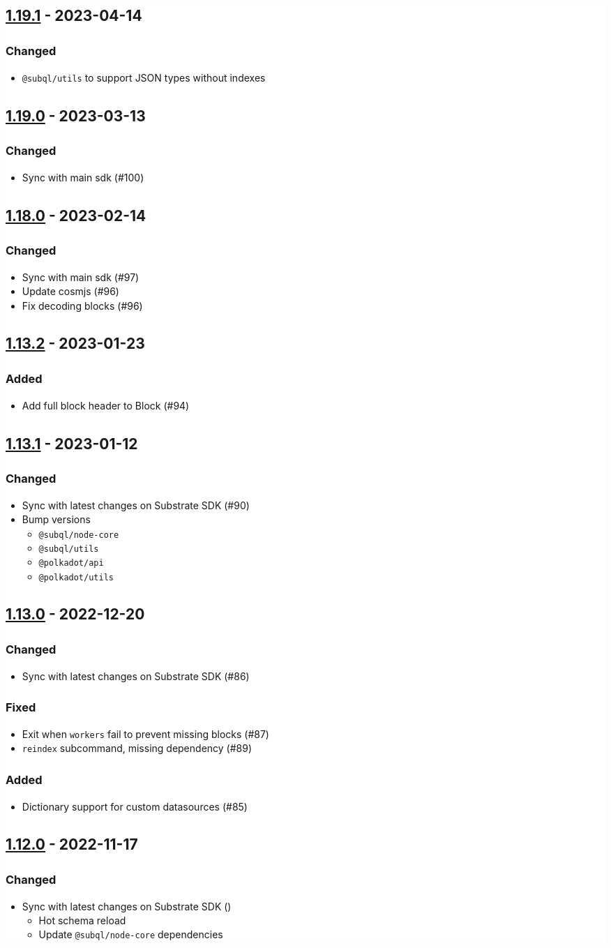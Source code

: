 ## [1.19.1] - 2023-04-14
### Changed
- `@subql/utils` to support JSON types without indexes

## [1.19.0] - 2023-03-13
### Changed
- Sync with main sdk (#100)

## [1.18.0] - 2023-02-14
### Changed
- Sync with main sdk (#97)
- Update cosmjs (#96)
- Fix decoding blocks (#96)

## [1.13.2] - 2023-01-23
### Added
- Add full block header to Block (#94)

## [1.13.1] - 2023-01-12
### Changed
- Sync with latest changes on Substrate SDK (#90)
- Bump versions
  - `@subql/node-core`
  - `@subql/utils`
  - `@polkadot/api`
  - `@polkadot/utils`

## [1.13.0] - 2022-12-20
### Changed
- Sync with latest changes on Substrate SDK (#86)

### Fixed
- Exit when `workers` fail to prevent missing blocks (#87)
- `reindex` subcommand, missing dependency (#89)

### Added
- Dictionary support for custom datasources (#85)

## [1.12.0] - 2022-11-17
### Changed
- Sync with latest changes on Substrate SDK ()
  - Hot schema reload
  - Update `@subql/node-core` dependencies


[Unreleased]: https://github.com/subquery/subql-cosmos/compare/node-cosmos/5.2.0...HEAD
[5.2.0]: https://github.com/subquery/subql-cosmos/compare/node-cosmos/5.1.2...node-cosmos/5.2.0
[5.1.2]: https://github.com/subquery/subql-cosmos/compare/node-cosmos/5.1.1...node-cosmos/5.1.2
[5.1.1]: https://github.com/subquery/subql-cosmos/compare/node-cosmos/5.1.0...node-cosmos/5.1.1
[5.1.0]: https://github.com/subquery/subql-cosmos/compare/node-cosmos/5.0.3...node-cosmos/5.1.0
[5.0.3]: https://github.com/subquery/subql-cosmos/compare/node-cosmos/5.0.2...node-cosmos/5.0.3
[5.0.2]: https://github.com/subquery/subql-cosmos/compare/node-cosmos/5.0.1...node-cosmos/5.0.2
[5.0.1]: https://github.com/subquery/subql-cosmos/compare/node-cosmos/5.0.0...node-cosmos/5.0.1
[5.0.0]: https://github.com/subquery/subql-cosmos/compare/node-cosmos/4.6.0...node-cosmos/5.0.0
[4.6.0]: https://github.com/subquery/subql-cosmos/compare/node-cosmos/4.5.1...node-cosmos/4.6.0
[4.5.1]: https://github.com/subquery/subql-cosmos/compare/node-cosmos/4.5.0...node-cosmos/4.5.1
[4.5.0]: https://github.com/subquery/subql-cosmos/compare/node-cosmos/4.4.1...node-cosmos/4.5.0
[4.4.1]: https://github.com/subquery/subql-cosmos/compare/node-cosmos/4.4.0...node-cosmos/4.4.1
[4.4.0]: https://github.com/subquery/subql-cosmos/compare/node-cosmos/4.3.0...node-cosmos/4.4.0
[4.3.0]: https://github.com/subquery/subql-cosmos/compare/node-cosmos/4.2.1...node-cosmos/4.3.0
[4.2.1]: https://github.com/subquery/subql-cosmos/compare/node-cosmos/4.2.0...node-cosmos/4.2.1
[4.2.0]: https://github.com/subquery/subql-cosmos/compare/node-cosmos/4.1.4...node-cosmos/4.2.0
[4.1.4]: https://github.com/subquery/subql-cosmos/compare/node-cosmos/4.1.3...node-cosmos/4.1.4
[4.1.3]: https://github.com/subquery/subql-cosmos/compare/node-cosmos/4.1.2...node-cosmos/4.1.3
[4.1.2]: https://github.com/subquery/subql-cosmos/compare/node-cosmos/4.1.1...node-cosmos/4.1.2
[4.1.1]: https://github.com/subquery/subql-cosmos/compare/node-cosmos/4.1.0...node-cosmos/4.1.1
[4.1.0]: https://github.com/subquery/subql-cosmos/compare/node-cosmos/4.0.1...node-cosmos/4.1.0
[4.0.1]: https://github.com/subquery/subql-cosmos/compare/node-cosmos/4.0.0...node-cosmos/4.0.1
[4.0.0]: https://github.com/subquery/subql-cosmos/compare/node-cosmos/3.12.1...node-cosmos/4.0.0
[3.12.1]: https://github.com/subquery/subql-cosmos/compare/node-cosmos/3.12.0...node-cosmos/3.12.1
[3.12.0]: https://github.com/subquery/subql-cosmos/compare/node-cosmos/3.11.2...node-cosmos/3.12.0
[3.11.2]: https://github.com/subquery/subql-cosmos/compare/node-cosmos/3.11.1...node-cosmos/3.11.2
[3.11.1]: https://github.com/subquery/subql-cosmos/compare/node-cosmos/3.11.0...node-cosmos/3.11.1
[3.11.0]: https://github.com/subquery/subql-cosmos/compare/node-cosmos/3.10.0...node-cosmos/3.11.0
[3.10.0]: https://github.com/subquery/subql-cosmos/compare/node-cosmos/3.9.2...node-cosmos/3.10.0
[3.9.2]: https://github.com/subquery/subql-cosmos/compare/node-cosmos/3.9.1...node-cosmos/3.9.2
[3.9.1]: https://github.com/subquery/subql-cosmos/compare/node-cosmos/3.9.0...node-cosmos/3.9.1
[3.9.0]: https://github.com/subquery/subql-cosmos/compare/node-cosmos/3.8.1...node-cosmos/3.9.0
[3.8.1]: https://github.com/subquery/subql-cosmos/compare/node-cosmos/3.8.0...node-cosmos/3.8.1
[3.8.0]: https://github.com/subquery/subql-cosmos/compare/node-cosmos/3.5.1...node-cosmos/3.8.0
[3.5.1]: https://github.com/subquery/subql-cosmos/compare/node-cosmos/3.5.0...node-cosmos/3.5.1
[3.5.0]: https://github.com/subquery/subql-cosmos/compare/node-cosmos/3.4.7...node-cosmos/3.5.0
[3.4.7]: https://github.com/subquery/subql-cosmos/compare/node-cosmos/3.4.6...node-cosmos/3.4.7
[3.4.6]: https://github.com/subquery/subql-cosmos/compare/node-cosmos/3.4.5...node-cosmos/3.4.6
[3.4.5]: https://github.com/subquery/subql-cosmos/compare/node-cosmos/3.4.4...node-cosmos/3.4.5
[3.4.4]: https://github.com/subquery/subql-cosmos/compare/node-cosmos/3.4.3...node-cosmos/3.4.4
[3.4.3]: https://github.com/subquery/subql-cosmos/compare/node-cosmos/3.4.2...node-cosmos/3.4.3
[3.4.2]: https://github.com/subquery/subql-cosmos/compare/node-cosmos/3.4.1...node-cosmos/3.4.2
[3.4.1]: https://github.com/subquery/subql-cosmos/compare/node-cosmos/3.4.0...node-cosmos/3.4.1
[3.4.0]: https://github.com/subquery/subql-cosmos/compare/node-cosmos/3.3.1...node-cosmos/3.4.0
[3.3.1]: https://github.com/subquery/subql-cosmos/compare/node-cosmos/3.3.0...node-cosmos/3.3.1
[3.3.0]: https://github.com/subquery/subql-cosmos/compare/node-cosmos/3.2.0...node-cosmos/3.3.0
[3.2.0]: https://github.com/subquery/subql-cosmos/compare/node-cosmos/3.1.1...node-cosmos/3.2.0
[3.1.1]: https://github.com/subquery/subql-cosmos/compare/node-cosmos/3.1.0...node-cosmos/3.1.1
[3.1.0]: https://github.com/subquery/subql-cosmos/compare/node-cosmos/3.0.3...node-cosmos/3.1.0
[3.0.3]: https://github.com/subquery/subql-cosmos/compare/node-cosmos/3.0.2...node-cosmos/3.0.3
[3.0.2]: https://github.com/subquery/subql-cosmos/compare/node-cosmos/3.0.1...node-cosmos/3.0.2
[3.0.1]: https://github.com/subquery/subql-cosmos/compare/node-cosmos/3.0.0...node-cosmos/3.0.1
[3.0.0]: https://github.com/subquery/subql-cosmos/compare/node-cosmos/2.10.3...node-cosmos/3.0.0
[2.10.3]: https://github.com/subquery/subql-cosmos/compare/node-cosmos/2.10.2...node-cosmos/2.10.3
[2.10.2]: https://github.com/subquery/subql-cosmos/compare/node-cosmos/2.10.1...node-cosmos/2.10.2
[2.10.1]: https://github.com/subquery/subql-cosmos/compare/node-cosmos/2.10.0...node-cosmos/2.10.1
[2.10.0]: https://github.com/subquery/subql-cosmos/compare/node-cosmos/2.8.0...node-cosmos/2.10.0
[2.8.0]: https://github.com/subquery/subql-cosmos/compare/node-cosmos/2.5.3...node-cosmos/2.8.0
[2.5.3]: https://github.com/subquery/subql-cosmos/compare/node-cosmos/2.5.2...node-cosmos/2.5.3
[2.5.2]: https://github.com/subquery/subql-cosmos/compare/node-cosmos/2.5.1...node-cosmos/2.5.2
[2.5.1]: https://github.com/subquery/subql-cosmos/compare/node-cosmos/2.5.0...node-cosmos/2.5.1
[2.5.0]: https://github.com/subquery/subql-cosmos/compare/node-cosmos/2.3.0...node-cosmos/2.5.0
[2.3.0]: https://github.com/subquery/subql-cosmos/compare/node-cosmos/2.1.0...node-cosmos/2.3.0
[2.1.0]: https://github.com/subquery/subql-cosmos/compare/node-cosmos/2.0.1...node-cosmos/2.1.0
[2.0.1]: https://github.com/subquery/subql-cosmos/compare/node-cosmos/2.0.0...node-cosmos/2.0.1
[2.0.0]: https://github.com/subquery/subql-cosmos/compare/node-cosmos/.1.19.1..node-cosmos/2.0.0
[1.19.1]: https://github.com/subquery/subql-cosmos/compare/node-cosmos/1.19.0...node-cosmos/1.19.1
[1.19.0]: https://github.com/subquery/subql-cosmos/compare/node-cosmos/1.18.0...node-cosmos/1.19.0
[1.18.0]: https://github.com/subquery/subql-cosmos/compare/node-cosmos/1.13.2...node-cosmos/1.18.0
[1.13.2]: https://github.com/subquery/subql-cosmos/compare/node-cosmos/1.13.1...node-cosmos/1.13.2
[1.13.1]: https://github.com/subquery/subql-cosmos/compare/node-cosmos/1.13.0...node-cosmos/1.13.1
[1.13.0]: https://github.com/subquery/subql-cosmos/compare/node-cosmos/1.12.0...node-cosmos/1.13.0
[1.12.0]: https://github.com/subquery/subql-cosmos/compare/node-cosmos/1.11.2...node-cosmos/1.12.0
[1.11.2]: https://github.com/subquery/subql-cosmos/compare/node-cosmos/1.11.1...node-cosmos/1.11.2
[1.11.1]: https://github.com/subquery/subql-cosmos/compare/node-cosmos/1.11.0...node-cosmos/1.11.1
[1.11.0]: https://github.com/subquery/subql-cosmos/compare/node-cosmos/1.10.5...node-cosmos/1.11.0
[1.10.5]: https://github.com/subquery/subql-cosmos/compare/node-cosmos/1.10.4...node-cosmos/1.10.5
[1.10.4]: https://github.com/subquery/subql-cosmos/compare/node-cosmos/1.10.3...node-cosmos/1.10.4
[1.10.3]: https://github.com/subquery/subql-cosmos/compare/node-cosmos/1.10.2...node-cosmos/1.10.3
[1.10.2]: https://github.com/subquery/subql-cosmos/compare/node-cosmos/1.10.1...node-cosmos/1.10.2
[1.10.1]: https://github.com/subquery/subql-cosmos/compare/node-cosmos/1.10.0...node-cosmos/1.10.1
[1.10.0]: https://github.com/subquery/subql-cosmos/compare/node-cosmos/1.9.1...node-cosmos/1.10.0
[1.9.1]: https://github.com/subquery/subql-cosmos/compare/node-cosmos/1.9.0...node-cosmos/1.9.1
[1.9.0]: https://github.com/subquery/subql-cosmos/compare/node-cosmos/0.3.0...node-cosmos/1.9.0
[0.3.0]: https://github.com/subquery/subql-cosmos/compare/node-cosmos/0.2.0...node-cosmos/0.3.0
[0.2.0]: https://github.com/subquery/subql-cosmos/compare/node-cosmos/0.1.3...node-cosmos/0.2.0
[0.1.3]: https://github.com/subquery/subql-cosmos/compare/node-cosmos/0.1.2...node-cosmos/0.1.3
[0.1.2]: https://github.com/subquery/subql-cosmos/compare/node-cosmos/0.1.1...node-cosmos/0.1.2
[0.1.1]: https://github.com/subquery/subql-cosmos/compare/node-cosmos/0.1.0...node-cosmos/0.1.1
[0.1.0]: https://github.com/subquery/subql-cosmos/compare/node-cosmos/0.0.7...node-cosmos/0.1.0
[0.0.7]: https://github.com/subquery/subql-cosmos/compare/node-cosmos/0.0.6...node-cosmos/0.0.7
[0.0.6]: https://github.com/subquery/subql-cosmos/compare/node-cosmos/0.0.5...node-cosmos/0.0.6
[0.0.5]: https://github.com/subquery/subql-cosmos/tags/node-cosmos/0.0.5